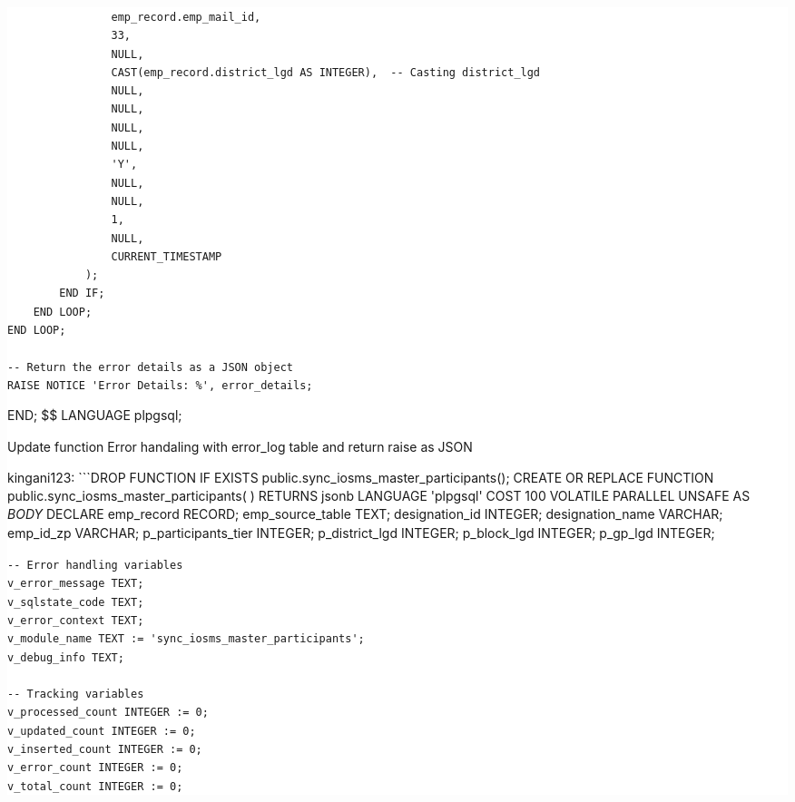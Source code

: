                     emp_record.emp_mail_id,
                    33,
                    NULL,
                    CAST(emp_record.district_lgd AS INTEGER),  -- Casting district_lgd
                    NULL,
                    NULL,
                    NULL,
                    NULL,
                    'Y',
                    NULL,
                    NULL,
                    1,
                    NULL,
                    CURRENT_TIMESTAMP
                );
            END IF;
        END LOOP;
    END LOOP;
    
    -- Return the error details as a JSON object
    RAISE NOTICE 'Error Details: %', error_details;
END;
$$ LANGUAGE plpgsql;

Update function Error handaling with error_log table and return raise as JSON

kingani123: ```DROP FUNCTION IF EXISTS public.sync_iosms_master_participants();
CREATE OR REPLACE FUNCTION public.sync_iosms_master_participants(
	)
    RETURNS jsonb
    LANGUAGE 'plpgsql'
    COST 100
    VOLATILE PARALLEL UNSAFE
AS $BODY$
DECLARE
    emp_record RECORD;
    emp_source_table TEXT;
    designation_id INTEGER;
    designation_name VARCHAR;
    emp_id_zp VARCHAR;
	p_participants_tier INTEGER;
    p_district_lgd INTEGER;
    p_block_lgd INTEGER;
    p_gp_lgd INTEGER;
    
    -- Error handling variables
    v_error_message TEXT;
    v_sqlstate_code TEXT;
    v_error_context TEXT;
    v_module_name TEXT := 'sync_iosms_master_participants';
    v_debug_info TEXT;
    
    -- Tracking variables
    v_processed_count INTEGER := 0;
    v_updated_count INTEGER := 0;
    v_inserted_count INTEGER := 0;
    v_error_count INTEGER := 0;
    v_total_count INTEGER := 0;
    
